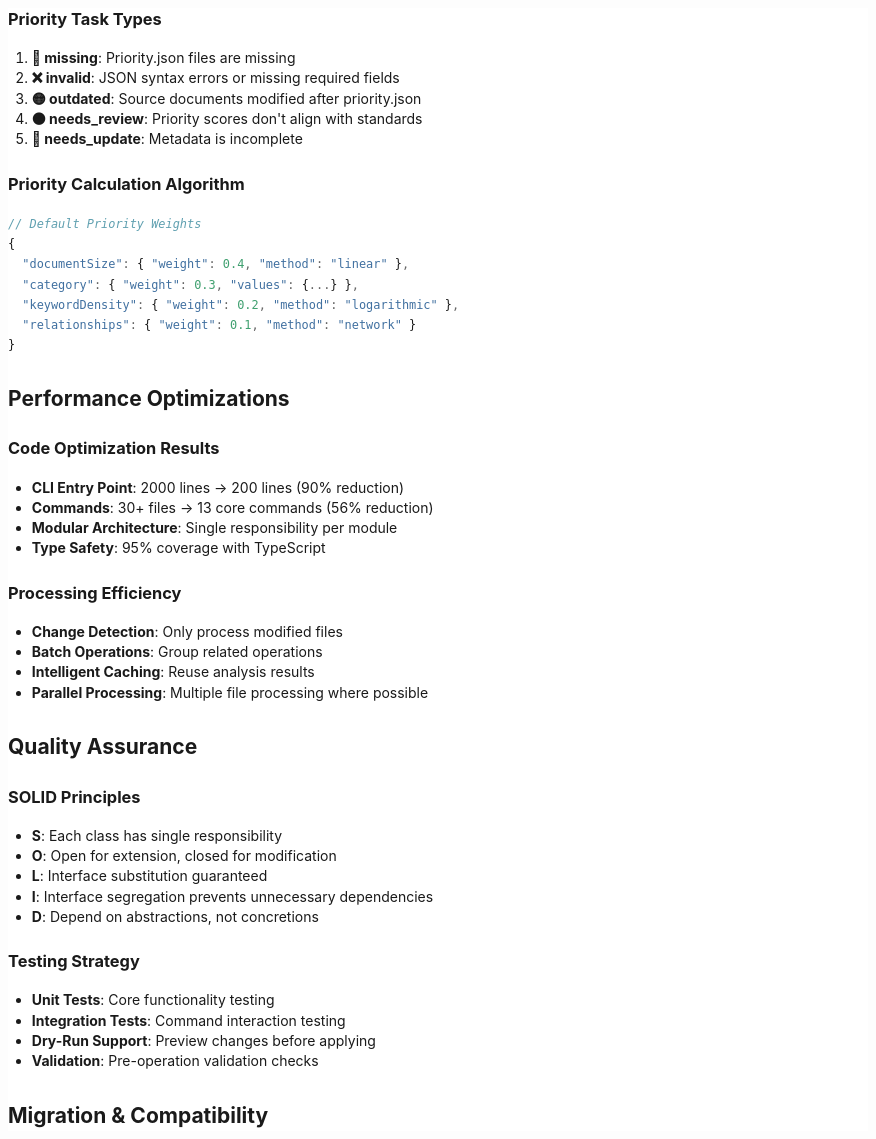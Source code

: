 ### Priority Task Types

1. **🔴 missing**: Priority.json files are missing
2. **❌ invalid**: JSON syntax errors or missing required fields
3. **🟡 outdated**: Source documents modified after priority.json
4. **🟠 needs_review**: Priority scores don't align with standards
5. **🔵 needs_update**: Metadata is incomplete

### Priority Calculation Algorithm

```typescript
// Default Priority Weights
{
  "documentSize": { "weight": 0.4, "method": "linear" },
  "category": { "weight": 0.3, "values": {...} },
  "keywordDensity": { "weight": 0.2, "method": "logarithmic" },
  "relationships": { "weight": 0.1, "method": "network" }
}
```

## Performance Optimizations

### Code Optimization Results
- **CLI Entry Point**: 2000 lines → 200 lines (90% reduction)
- **Commands**: 30+ files → 13 core commands (56% reduction)
- **Modular Architecture**: Single responsibility per module
- **Type Safety**: 95% coverage with TypeScript

### Processing Efficiency
- **Change Detection**: Only process modified files
- **Batch Operations**: Group related operations
- **Intelligent Caching**: Reuse analysis results
- **Parallel Processing**: Multiple file processing where possible

## Quality Assurance

### SOLID Principles
- **S**: Each class has single responsibility
- **O**: Open for extension, closed for modification
- **L**: Interface substitution guaranteed
- **I**: Interface segregation prevents unnecessary dependencies
- **D**: Depend on abstractions, not concretions

### Testing Strategy
- **Unit Tests**: Core functionality testing
- **Integration Tests**: Command interaction testing
- **Dry-Run Support**: Preview changes before applying
- **Validation**: Pre-operation validation checks

## Migration & Compatibility

